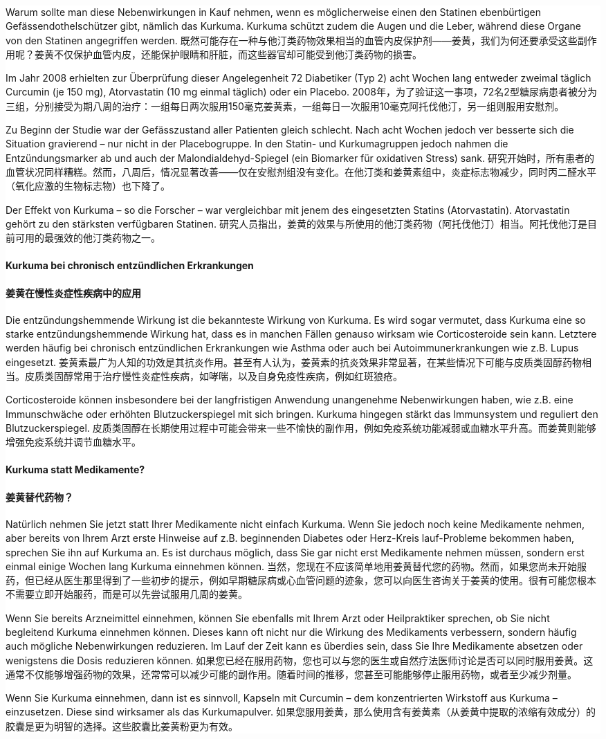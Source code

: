 Warum sollte man diese Nebenwirkungen in Kauf nehmen, wenn es möglicherweise einen den Statinen ebenbürtigen Gefässendothelschützer gibt, nämlich das Kurkuma. Kurkuma schützt zudem die Augen und die Leber, während diese Organe von den Statinen angegriffen werden.
既然可能存在一种与他汀类药物效果相当的血管内皮保护剂——姜黄，我们为何还要承受这些副作用呢？姜黄不仅保护血管内皮，还能保护眼睛和肝脏，而这些器官却可能受到他汀类药物的损害。

Im Jahr 2008 erhielten zur Überprüfung dieser Angelegenheit 72 Diabetiker (Typ 2) acht Wochen lang entweder zweimal täglich Curcumin (je 150 mg), Atorvastatin (10 mg einmal täglich) oder ein Placebo.
2008年，为了验证这一事项，72名2型糖尿病患者被分为三组，分别接受为期八周的治疗：一组每日两次服用150毫克姜黄素，一组每日一次服用10毫克阿托伐他汀，另一组则服用安慰剂。

Zu Beginn der Studie war der Gefässzustand aller Patienten gleich schlecht. Nach acht Wochen jedoch ver besserte sich die Situation gravierend – nur nicht in der Placebogruppe. In den Statin- und Kurkumagruppen jedoch nahmen die Entzündungsmarker ab und auch der Malondialdehyd-Spiegel (ein Biomarker für oxidativen Stress) sank.
研究开始时，所有患者的血管状况同样糟糕。然而，八周后，情况显著改善——仅在安慰剂组没有变化。在他汀类和姜黄素组中，炎症标志物减少，同时丙二醛水平（氧化应激的生物标志物）也下降了。

Der Effekt von Kurkuma – so die Forscher – war vergleichbar mit jenem des eingesetzten Statins (Atorvastatin). Atorvastatin gehört zu den stärksten verfügbaren Statinen.
研究人员指出，姜黄的效果与所使用的他汀类药物（阿托伐他汀）相当。阿托伐他汀是目前可用的最强效的他汀类药物之一。

#### Kurkuma bei chronisch entzündlichen Erkrankungen
#### 姜黄在慢性炎症性疾病中的应用

Die entzündungshemmende Wirkung ist die bekannteste Wirkung von Kurkuma. Es wird sogar vermutet, dass Kurkuma eine so starke entzündungshemmende Wirkung hat, dass es in manchen Fällen genauso wirksam wie Corticosteroide sein kann. Letztere werden häufig bei chronisch entzündlichen Erkrankungen wie Asthma oder auch bei Autoimmunerkrankungen wie z.B. Lupus eingesetzt.
姜黄素最广为人知的功效是其抗炎作用。甚至有人认为，姜黄素的抗炎效果非常显著，在某些情况下可能与皮质类固醇药物相当。皮质类固醇常用于治疗慢性炎症性疾病，如哮喘，以及自身免疫性疾病，例如红斑狼疮。

Corticosteroide können insbesondere bei der langfristigen Anwendung unangenehme Nebenwirkungen haben, wie z.B. eine Immunschwäche oder erhöhten Blutzuckerspiegel mit sich bringen. Kurkuma hingegen stärkt das Immunsystem und reguliert den Blutzuckerspiegel.
皮质类固醇在长期使用过程中可能会带来一些不愉快的副作用，例如免疫系统功能减弱或血糖水平升高。而姜黄则能够增强免疫系统并调节血糖水平。

#### Kurkuma statt Medikamente?
#### 姜黄替代药物？

Natürlich nehmen Sie jetzt statt Ihrer Medikamente nicht einfach Kurkuma. Wenn Sie jedoch noch keine Medikamente nehmen, aber bereits von Ihrem Arzt erste Hinweise auf z.B. beginnenden Diabetes oder Herz-Kreis lauf-Probleme bekommen haben, sprechen Sie ihn auf Kurkuma an. Es ist durchaus möglich, dass Sie gar nicht erst Medikamente nehmen müssen, sondern erst einmal einige Wochen lang Kurkuma einnehmen können.
当然，您现在不应该简单地用姜黄替代您的药物。然而，如果您尚未开始服药，但已经从医生那里得到了一些初步的提示，例如早期糖尿病或心血管问题的迹象，您可以向医生咨询关于姜黄的使用。很有可能您根本不需要立即开始服药，而是可以先尝试服用几周的姜黄。

Wenn Sie bereits Arzneimittel einnehmen, können Sie ebenfalls mit Ihrem Arzt oder Heilpraktiker sprechen, ob Sie nicht begleitend Kurkuma einnehmen können. Dieses kann oft nicht nur die Wirkung des Medikaments verbessern, sondern häufig auch mögliche Nebenwirkungen reduzieren. Im Lauf der Zeit kann es überdies sein, dass Sie Ihre Medikamente absetzen oder wenigstens die Dosis reduzieren können.
如果您已经在服用药物，您也可以与您的医生或自然疗法医师讨论是否可以同时服用姜黄。这通常不仅能够增强药物的效果，还常常可以减少可能的副作用。随着时间的推移，您甚至可能能够停止服用药物，或者至少减少剂量。

Wenn Sie Kurkuma einnehmen, dann ist es sinnvoll, Kapseln mit Curcumin – dem konzentrierten Wirkstoff aus Kurkuma – einzusetzen. Diese sind wirksamer als das Kurkumapulver.
如果您服用姜黄，那么使用含有姜黄素（从姜黄中提取的浓缩有效成分）的胶囊是更为明智的选择。这些胶囊比姜黄粉更为有效。

